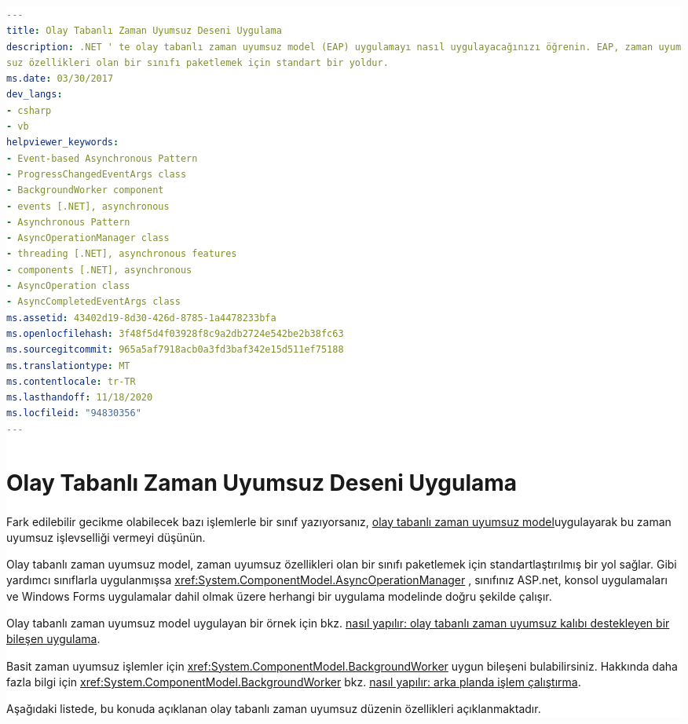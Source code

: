 ```yaml
---
title: Olay Tabanlı Zaman Uyumsuz Deseni Uygulama
description: .NET ' te olay tabanlı zaman uyumsuz model (EAP) uygulamayı nasıl uygulayacağınızı öğrenin. EAP, zaman uyumsuz özellikleri olan bir sınıfı paketlemek için standart bir yoldur.
ms.date: 03/30/2017
dev_langs:
- csharp
- vb
helpviewer_keywords:
- Event-based Asynchronous Pattern
- ProgressChangedEventArgs class
- BackgroundWorker component
- events [.NET], asynchronous
- Asynchronous Pattern
- AsyncOperationManager class
- threading [.NET], asynchronous features
- components [.NET], asynchronous
- AsyncOperation class
- AsyncCompletedEventArgs class
ms.assetid: 43402d19-8d30-426d-8785-1a4478233bfa
ms.openlocfilehash: 3f48f5d4f03928f8c9a2db2724e542be2b38fc63
ms.sourcegitcommit: 965a5af7918acb0a3fd3baf342e15d511ef75188
ms.translationtype: MT
ms.contentlocale: tr-TR
ms.lasthandoff: 11/18/2020
ms.locfileid: "94830356"
---
```

# <a name="implementing-the-event-based-asynchronous-pattern"></a>Olay Tabanlı Zaman Uyumsuz Deseni Uygulama

Fark edilebilir gecikme olabilecek bazı işlemlerle bir sınıf yazıyorsanız, [olay tabanlı zaman uyumsuz model](event-based-asynchronous-pattern-overview.md)uygulayarak bu zaman uyumsuz işlevselliği vermeyi düşünün.

Olay tabanlı zaman uyumsuz model, zaman uyumsuz özellikleri olan bir sınıfı paketlemek için standartlaştırılmış bir yol sağlar. Gibi yardımcı sınıflarla uygulanmışsa <xref:System.ComponentModel.AsyncOperationManager> , sınıfınız ASP.net, konsol uygulamaları ve Windows Forms uygulamalar dahil olmak üzere herhangi bir uygulama modelinde doğru şekilde çalışır.

Olay tabanlı zaman uyumsuz model uygulayan bir örnek için bkz. [nasıl yapılır: olay tabanlı zaman uyumsuz kalıbı destekleyen bir bileşen uygulama](component-that-supports-the-event-based-asynchronous-pattern.md).

Basit zaman uyumsuz işlemler için <xref:System.ComponentModel.BackgroundWorker> uygun bileşeni bulabilirsiniz. Hakkında daha fazla bilgi için <xref:System.ComponentModel.BackgroundWorker> bkz. [nasıl yapılır: arka planda işlem çalıştırma](/dotnet/desktop/winforms/controls/how-to-run-an-operation-in-the-background).

Aşağıdaki listede, bu konuda açıklanan olay tabanlı zaman uyumsuz düzenin özellikleri açıklanmaktadır.
